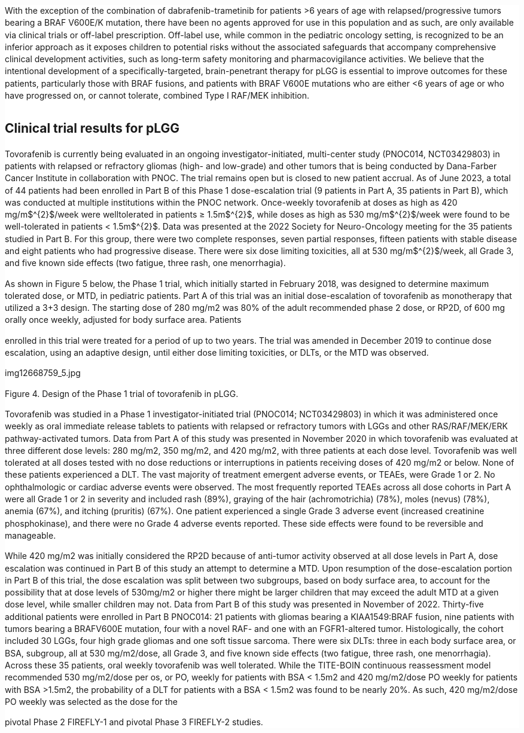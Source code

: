 <p>With the exception of the combination of dabrafenib-trametinib for patients &gt;6 years of age with relapsed/progressive tumors bearing a BRAF V600E/K mutation, there have been no agents approved for use in this population and as such, are only available via clinical trials or off-label prescription. Off-label use, while common in the pediatric oncology setting, is recognized to be an inferior approach as it exposes children to potential risks without the associated safeguards that accompany comprehensive clinical development activities, such as long-term safety monitoring and pharmacovigilance activities. We believe that the intentional development of a specifically-targeted, brain-penetrant therapy for pLGG is essential to improve outcomes for these patients, particularly those with BRAF fusions, and patients with BRAF V600E mutations who are either &lt;6 years of age or who have progressed on, or cannot tolerate, combined Type I RAF/MEK inhibition.</p>
<h2>Clinical trial results for pLGG</h2>
<p>Tovorafenib is currently being evaluated in an ongoing investigator-initiated, multi-center study (PNOC014, NCT03429803) in patients with relapsed or refractory gliomas (high- and low-grade) and other tumors that is being conducted by Dana-Farber Cancer Institute in collaboration with PNOC. The trial remains open but is closed to new patient accrual. As of June 2023, a total of 44 patients had been enrolled in Part B of this Phase 1 dose-escalation trial (9 patients in Part A, 35 patients in Part B), which was conducted at multiple institutions within the PNOC network. Once-weekly tovorafenib at doses as high as 420 mg/m$^{2}$/week were welltolerated in patients ≥ 1.5m$^{2}$, while doses as high as 530 mg/m$^{2}$/week were found to be well-tolerated in patients &lt; 1.5m$^{2}$. Data was presented at the 2022 Society for Neuro-Oncology meeting for the 35 patients studied in Part B. For this group, there were two complete responses, seven partial responses, fifteen patients with stable disease and eight patients who had progressive disease. There were six dose limiting toxicities, all at 530 mg/m$^{2}$/week, all Grade 3, and five known side effects (two fatigue, three rash, one menorrhagia).</p>
<p>As shown in Figure 5 below, the Phase 1 trial, which initially started in February 2018, was designed to determine maximum tolerated dose, or MTD, in pediatric patients. Part A of this trial was an initial dose-escalation of tovorafenib as monotherapy that utilized a 3+3 design. The starting dose of 280 mg/m2 was 80% of the adult recommended phase 2 dose, or RP2D, of 600 mg orally once weekly, adjusted for body surface area. Patients</p>
<p>enrolled in this trial were treated for a period of up to two years. The trial was amended in December 2019 to continue dose escalation, using an adaptive design, until either dose limiting toxicities, or DLTs, or the MTD was observed.</p>
<p>img12668759_5.jpg</p>
<p>Figure 4. Design of the Phase 1 trial of tovorafenib in pLGG.</p>
<p>Tovorafenib was studied in a Phase 1 investigator-initiated trial (PNOC014; NCT03429803) in which it was administered once weekly as oral immediate release tablets to patients with relapsed or refractory tumors with LGGs and other RAS/RAF/MEK/ERK pathway-activated tumors. Data from Part A of this study was presented in November 2020 in which tovorafenib was evaluated at three different dose levels: 280 mg/m2, 350 mg/m2, and 420 mg/m2, with three patients at each dose level. Tovorafenib was well tolerated at all doses tested with no dose reductions or interruptions in patients receiving doses of 420 mg/m2 or below. None of these patients experienced a DLT. The vast majority of treatment emergent adverse events, or TEAEs, were Grade 1 or 2. No ophthalmologic or cardiac adverse events were observed. The most frequently reported TEAEs across all dose cohorts in Part A were all Grade 1 or 2 in severity and included rash (89%), graying of the hair (achromotrichia) (78%), moles (nevus) (78%), anemia (67%), and itching (pruritis) (67%). One patient experienced a single Grade 3 adverse event (increased creatinine phosphokinase), and there were no Grade 4 adverse events reported. These side effects were found to be reversible and manageable.</p>
<p>While 420 mg/m2 was initially considered the RP2D because of anti-tumor activity observed at all dose levels in Part A, dose escalation was continued in Part B of this study an attempt to determine a MTD. Upon resumption of the dose-escalation portion in Part B of this trial, the dose escalation was split between two subgroups, based on body surface area, to account for the possibility that at dose levels of 530mg/m2 or higher there might be larger children that may exceed the adult MTD at a given dose level, while smaller children may not. Data from Part B of this study was presented in November of 2022. Thirty-five additional patients were enrolled in Part B PNOC014: 21 patients with gliomas bearing a KIAA1549:BRAF fusion, nine patients with tumors bearing a BRAFV600E mutation, four with a novel RAF- and one with an FGFR1-altered tumor. Histologically, the cohort included 30 LGGs, four high grade gliomas and one soft tissue sarcoma. There were six DLTs: three in each body surface area, or BSA, subgroup, all at 530 mg/m2/dose, all Grade 3, and five known side effects (two fatigue, three rash, one menorrhagia). Across these 35 patients, oral weekly tovorafenib was well tolerated. While the TITE-BOIN continuous reassessment model recommended 530 mg/m2/dose per os, or PO, weekly for patients with BSA &lt; 1.5m2 and 420 mg/m2/dose PO weekly for patients with BSA &gt;1.5m2, the probability of a DLT for patients with a BSA &lt; 1.5m2 was found to be nearly 20%. As such, 420 mg/m2/dose PO weekly was selected as the dose for the</p>
<p>pivotal Phase 2 FIREFLY-1 and pivotal Phase 3 FIREFLY-2 studies.</p>